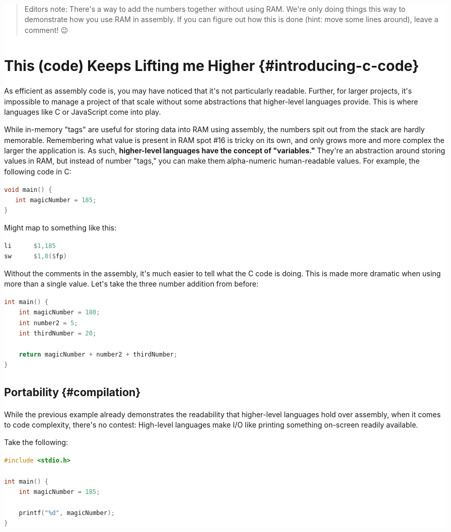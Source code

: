 > Editors note: There's a way to add the numbers together without using RAM. We're only doing things this way to demonstrate how you use RAM in assembly. If you can figure out how this is done (hint: move some lines around), leave a comment! 😉

# This (code) Keeps Lifting me Higher {#introducing-c-code}

As efficient as assembly code is, you may have noticed that it's not particularly readable. Further, for larger projects, it's impossible to manage a project of that scale without some abstractions that higher-level languages provide. This is where languages like C or JavaScript come into play.

While in-memory "tags" are useful for storing data into RAM using assembly, the numbers spit out from the stack are hardly memorable. Remembering what value is present in RAM spot #16 is tricky on its own, and only grows more and more complex the larger the application is. As such, **higher-level languages have the concept of "variables."** They're an abstraction around storing values in RAM, but instead of number "tags," you can make them alpha-numeric human-readable values. For example, the following code in C:

```c
void main() {
   int magicNumber = 185;
}
```

Might map to something like this:

```nasm
li      $1,185
sw      $1,8($fp)
```

Without the comments in the assembly, it's much easier to tell what the C code is doing. This is made more dramatic when using more than a single value. Let's take the three number addition from before:

```c
int main() {
	int magicNumber = 180;
	int number2 = 5;
	int thirdNumber = 20;

	return magicNumber + number2 + thirdNumber;
}
```

## Portability {#compilation}

While the previous example already demonstrates the readability that higher-level languages hold over assembly, when it comes to code complexity, there's no contest: High-level languages make I/O like printing something on-screen readily available.

Take the following:

```c
#include <stdio.h>

int main() {
    int magicNumber = 185;
    
    printf("%d", magicNumber);
}
```
